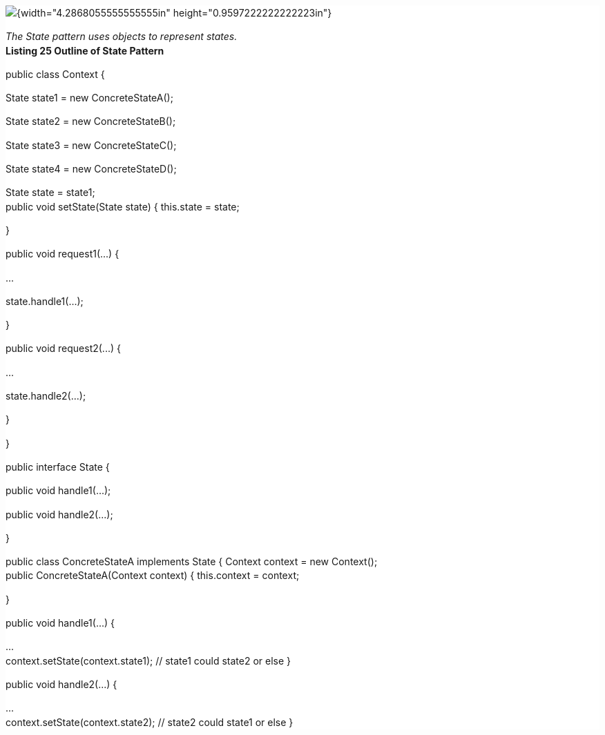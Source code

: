 ![](media/image13.png){width="4.2868055555555555in"
height="0.9597222222222223in"}

*The State pattern uses objects to represent states.*  
**Listing 25 Outline of State Pattern**

public class Context {

State state1 = new ConcreteStateA();

State state2 = new ConcreteStateB();

State state3 = new ConcreteStateC();

State state4 = new ConcreteStateD();

State state = state1;  
public void setState(State state) { this.state = state;

}

public void request1(\...) {

\...

state.handle1(\...);

}

public void request2(\...) {

\...

state.handle2(\...);

}

}

public interface State {

public void handle1(\...);

public void handle2(\...);

}

public class ConcreteStateA implements State { Context context = new
Context();  
public ConcreteStateA(Context context) { this.context = context;

}

public void handle1(\...) {

\...  
context.setState(context.state1); // state1 could state2 or else }

public void handle2(\...) {

\...  
context.setState(context.state2); // state2 could state1 or else }
